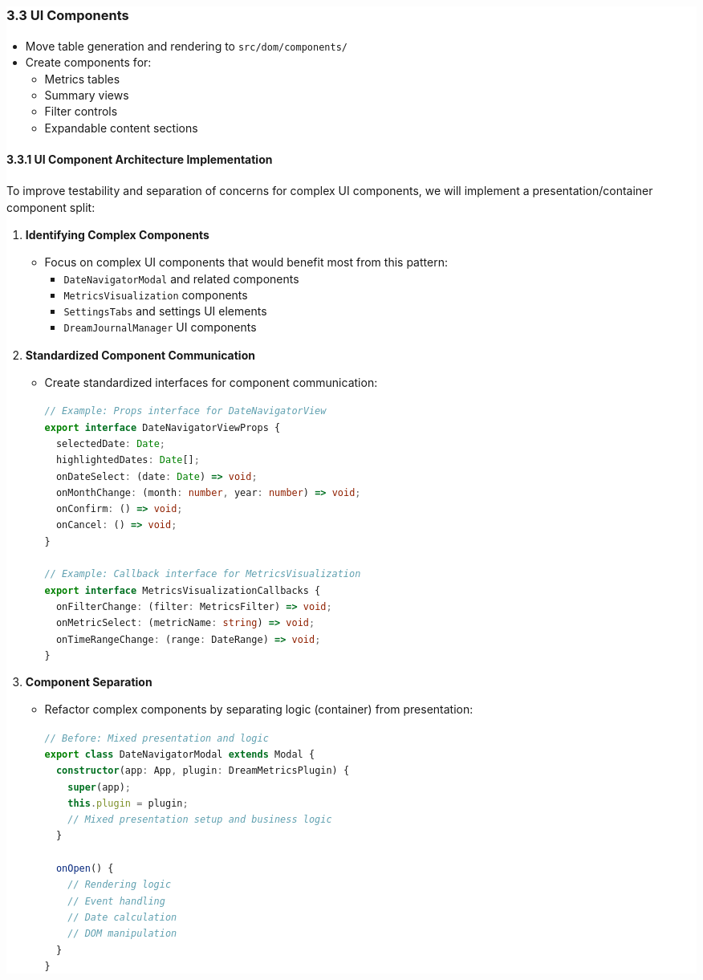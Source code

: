 ### 3.3 UI Components
- Move table generation and rendering to `src/dom/components/`
- Create components for:
  - Metrics tables
  - Summary views
  - Filter controls
  - Expandable content sections

#### 3.3.1 UI Component Architecture Implementation

To improve testability and separation of concerns for complex UI components, we will implement a presentation/container component split:

1. **Identifying Complex Components**
   - Focus on complex UI components that would benefit most from this pattern:
     - `DateNavigatorModal` and related components
     - `MetricsVisualization` components
     - `SettingsTabs` and settings UI elements
     - `DreamJournalManager` UI components

2. **Standardized Component Communication**
   - Create standardized interfaces for component communication:
     ```typescript
     // Example: Props interface for DateNavigatorView
     export interface DateNavigatorViewProps {
       selectedDate: Date;
       highlightedDates: Date[];
       onDateSelect: (date: Date) => void;
       onMonthChange: (month: number, year: number) => void;
       onConfirm: () => void;
       onCancel: () => void;
     }
     
     // Example: Callback interface for MetricsVisualization
     export interface MetricsVisualizationCallbacks {
       onFilterChange: (filter: MetricsFilter) => void;
       onMetricSelect: (metricName: string) => void;
       onTimeRangeChange: (range: DateRange) => void;
     }
     ```

3. **Component Separation**
   - Refactor complex components by separating logic (container) from presentation:
     ```typescript
     // Before: Mixed presentation and logic
     export class DateNavigatorModal extends Modal {
       constructor(app: App, plugin: DreamMetricsPlugin) {
         super(app);
         this.plugin = plugin;
         // Mixed presentation setup and business logic
       }
       
       onOpen() {
         // Rendering logic
         // Event handling
         // Date calculation
         // DOM manipulation
       }
     }
     